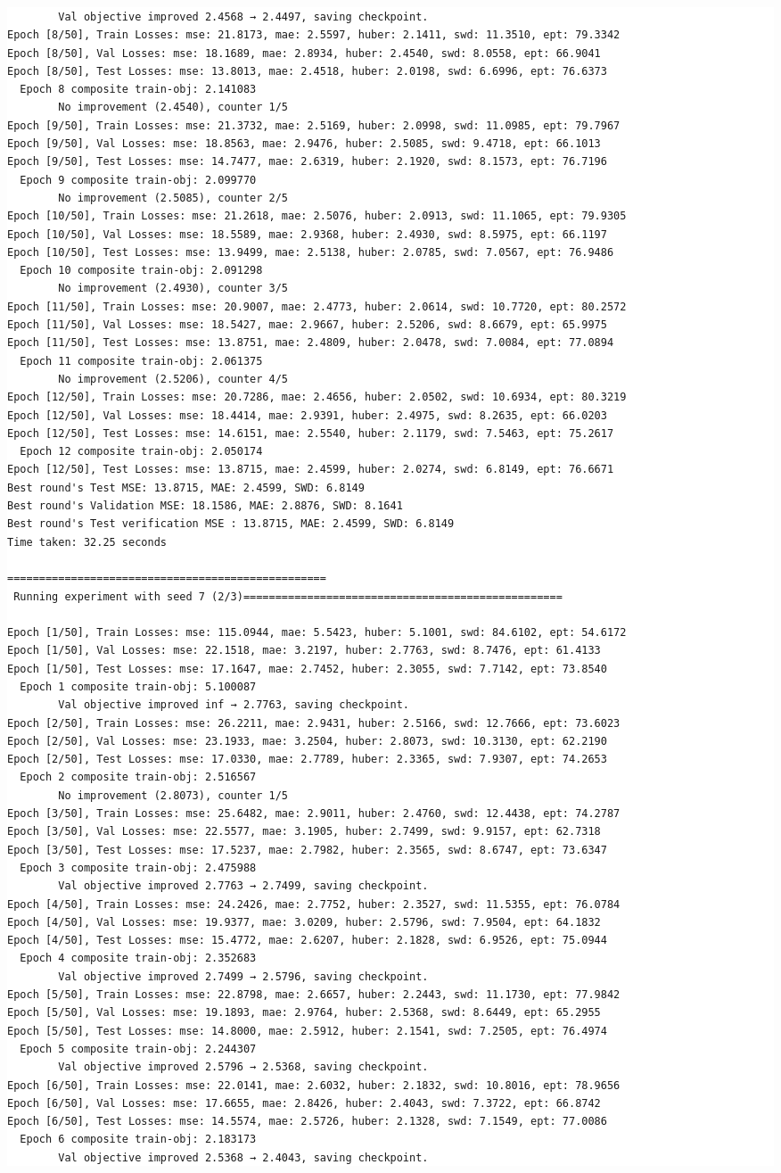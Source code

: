             Val objective improved 2.4568 → 2.4497, saving checkpoint.
    Epoch [8/50], Train Losses: mse: 21.8173, mae: 2.5597, huber: 2.1411, swd: 11.3510, ept: 79.3342
    Epoch [8/50], Val Losses: mse: 18.1689, mae: 2.8934, huber: 2.4540, swd: 8.0558, ept: 66.9041
    Epoch [8/50], Test Losses: mse: 13.8013, mae: 2.4518, huber: 2.0198, swd: 6.6996, ept: 76.6373
      Epoch 8 composite train-obj: 2.141083
            No improvement (2.4540), counter 1/5
    Epoch [9/50], Train Losses: mse: 21.3732, mae: 2.5169, huber: 2.0998, swd: 11.0985, ept: 79.7967
    Epoch [9/50], Val Losses: mse: 18.8563, mae: 2.9476, huber: 2.5085, swd: 9.4718, ept: 66.1013
    Epoch [9/50], Test Losses: mse: 14.7477, mae: 2.6319, huber: 2.1920, swd: 8.1573, ept: 76.7196
      Epoch 9 composite train-obj: 2.099770
            No improvement (2.5085), counter 2/5
    Epoch [10/50], Train Losses: mse: 21.2618, mae: 2.5076, huber: 2.0913, swd: 11.1065, ept: 79.9305
    Epoch [10/50], Val Losses: mse: 18.5589, mae: 2.9368, huber: 2.4930, swd: 8.5975, ept: 66.1197
    Epoch [10/50], Test Losses: mse: 13.9499, mae: 2.5138, huber: 2.0785, swd: 7.0567, ept: 76.9486
      Epoch 10 composite train-obj: 2.091298
            No improvement (2.4930), counter 3/5
    Epoch [11/50], Train Losses: mse: 20.9007, mae: 2.4773, huber: 2.0614, swd: 10.7720, ept: 80.2572
    Epoch [11/50], Val Losses: mse: 18.5427, mae: 2.9667, huber: 2.5206, swd: 8.6679, ept: 65.9975
    Epoch [11/50], Test Losses: mse: 13.8751, mae: 2.4809, huber: 2.0478, swd: 7.0084, ept: 77.0894
      Epoch 11 composite train-obj: 2.061375
            No improvement (2.5206), counter 4/5
    Epoch [12/50], Train Losses: mse: 20.7286, mae: 2.4656, huber: 2.0502, swd: 10.6934, ept: 80.3219
    Epoch [12/50], Val Losses: mse: 18.4414, mae: 2.9391, huber: 2.4975, swd: 8.2635, ept: 66.0203
    Epoch [12/50], Test Losses: mse: 14.6151, mae: 2.5540, huber: 2.1179, swd: 7.5463, ept: 75.2617
      Epoch 12 composite train-obj: 2.050174
    Epoch [12/50], Test Losses: mse: 13.8715, mae: 2.4599, huber: 2.0274, swd: 6.8149, ept: 76.6671
    Best round's Test MSE: 13.8715, MAE: 2.4599, SWD: 6.8149
    Best round's Validation MSE: 18.1586, MAE: 2.8876, SWD: 8.1641
    Best round's Test verification MSE : 13.8715, MAE: 2.4599, SWD: 6.8149
    Time taken: 32.25 seconds
    
    ==================================================
     Running experiment with seed 7 (2/3)==================================================
    
    Epoch [1/50], Train Losses: mse: 115.0944, mae: 5.5423, huber: 5.1001, swd: 84.6102, ept: 54.6172
    Epoch [1/50], Val Losses: mse: 22.1518, mae: 3.2197, huber: 2.7763, swd: 8.7476, ept: 61.4133
    Epoch [1/50], Test Losses: mse: 17.1647, mae: 2.7452, huber: 2.3055, swd: 7.7142, ept: 73.8540
      Epoch 1 composite train-obj: 5.100087
            Val objective improved inf → 2.7763, saving checkpoint.
    Epoch [2/50], Train Losses: mse: 26.2211, mae: 2.9431, huber: 2.5166, swd: 12.7666, ept: 73.6023
    Epoch [2/50], Val Losses: mse: 23.1933, mae: 3.2504, huber: 2.8073, swd: 10.3130, ept: 62.2190
    Epoch [2/50], Test Losses: mse: 17.0330, mae: 2.7789, huber: 2.3365, swd: 7.9307, ept: 74.2653
      Epoch 2 composite train-obj: 2.516567
            No improvement (2.8073), counter 1/5
    Epoch [3/50], Train Losses: mse: 25.6482, mae: 2.9011, huber: 2.4760, swd: 12.4438, ept: 74.2787
    Epoch [3/50], Val Losses: mse: 22.5577, mae: 3.1905, huber: 2.7499, swd: 9.9157, ept: 62.7318
    Epoch [3/50], Test Losses: mse: 17.5237, mae: 2.7982, huber: 2.3565, swd: 8.6747, ept: 73.6347
      Epoch 3 composite train-obj: 2.475988
            Val objective improved 2.7763 → 2.7499, saving checkpoint.
    Epoch [4/50], Train Losses: mse: 24.2426, mae: 2.7752, huber: 2.3527, swd: 11.5355, ept: 76.0784
    Epoch [4/50], Val Losses: mse: 19.9377, mae: 3.0209, huber: 2.5796, swd: 7.9504, ept: 64.1832
    Epoch [4/50], Test Losses: mse: 15.4772, mae: 2.6207, huber: 2.1828, swd: 6.9526, ept: 75.0944
      Epoch 4 composite train-obj: 2.352683
            Val objective improved 2.7499 → 2.5796, saving checkpoint.
    Epoch [5/50], Train Losses: mse: 22.8798, mae: 2.6657, huber: 2.2443, swd: 11.1730, ept: 77.9842
    Epoch [5/50], Val Losses: mse: 19.1893, mae: 2.9764, huber: 2.5368, swd: 8.6449, ept: 65.2955
    Epoch [5/50], Test Losses: mse: 14.8000, mae: 2.5912, huber: 2.1541, swd: 7.2505, ept: 76.4974
      Epoch 5 composite train-obj: 2.244307
            Val objective improved 2.5796 → 2.5368, saving checkpoint.
    Epoch [6/50], Train Losses: mse: 22.0141, mae: 2.6032, huber: 2.1832, swd: 10.8016, ept: 78.9656
    Epoch [6/50], Val Losses: mse: 17.6655, mae: 2.8426, huber: 2.4043, swd: 7.3722, ept: 66.8742
    Epoch [6/50], Test Losses: mse: 14.5574, mae: 2.5726, huber: 2.1328, swd: 7.1549, ept: 77.0086
      Epoch 6 composite train-obj: 2.183173
            Val objective improved 2.5368 → 2.4043, saving checkpoint.